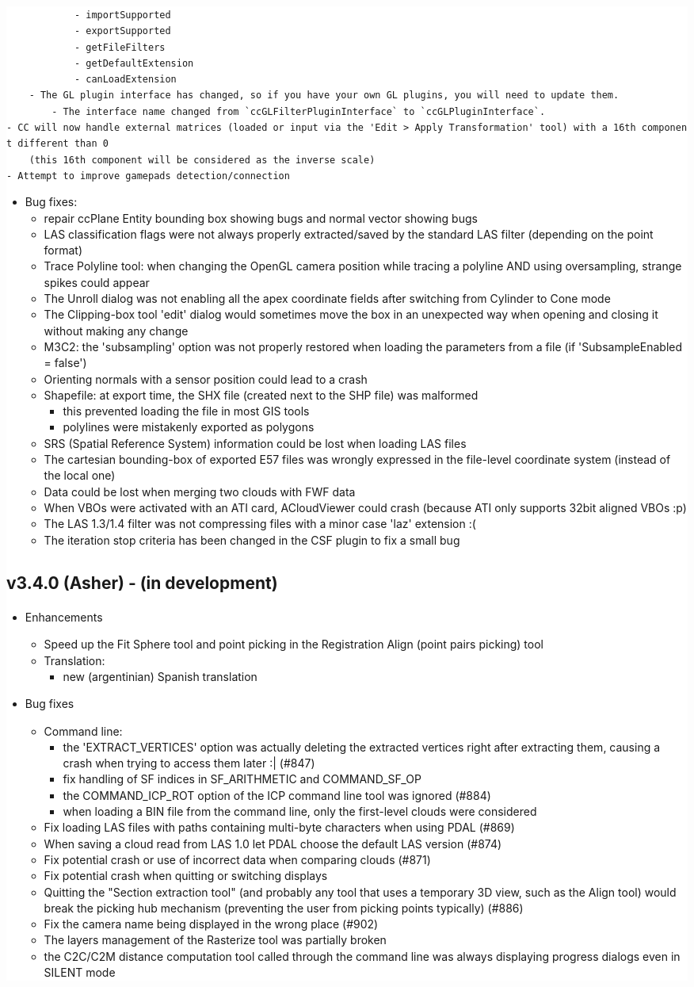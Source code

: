 				- importSupported
				- exportSupported
				- getFileFilters
				- getDefaultExtension
				- canLoadExtension
		- The GL plugin interface has changed, so if you have your own GL plugins, you will need to update them.
			- The interface name changed from `ccGLFilterPluginInterface` to `ccGLPluginInterface`.
	- CC will now handle external matrices (loaded or input via the 'Edit > Apply Transformation' tool) with a 16th component different than 0
		(this 16th component will be considered as the inverse scale)
	- Attempt to improve gamepads detection/connection

- Bug fixes:
	- repair ccPlane Entity bounding box showing bugs and normal vector showing bugs
	- LAS classification flags were not always properly extracted/saved by the standard LAS filter (depending on the point format)
	- Trace Polyline tool: when changing the OpenGL camera position while tracing a polyline AND using oversampling, strange spikes could appear
	- The Unroll dialog was not enabling all the apex coordinate fields after switching from Cylinder to Cone mode
	- The Clipping-box tool 'edit' dialog would sometimes move the box in an unexpected way when opening and closing it without making any change
	- M3C2: the 'subsampling' option was not properly restored when loading the parameters from a file (if 'SubsampleEnabled = false')
	- Orienting normals with a sensor position could lead to a crash
	- Shapefile: at export time, the SHX file (created next to the SHP file) was malformed
		- this prevented loading the file in most GIS tools
		- polylines were mistakenly exported as polygons
	- SRS (Spatial Reference System) information could be lost when loading LAS files
	- The cartesian bounding-box of exported E57 files was wrongly expressed in the file-level coordinate system (instead of the local one)
	- Data could be lost when merging two clouds with FWF data
	- When VBOs were activated with an ATI card, ACloudViewer could crash (because ATI only supports 32bit aligned VBOs :p)
	- The LAS 1.3/1.4 filter was not compressing files with a minor case 'laz' extension :(
	- The iteration stop criteria has been changed in the CSF plugin to fix a small bug

v3.4.0 (Asher) - (in development)
----------------------

- Enhancements
  - Speed up the Fit Sphere tool and point picking in the Registration Align (point pairs picking) tool
  - Translation:
	- new (argentinian) Spanish translation

- Bug fixes
  - Command line:
    - the 'EXTRACT_VERTICES' option was actually deleting the extracted vertices right after extracting them, causing a crash when trying to access them later :| (#847)
    - fix handling of SF indices in SF_ARITHMETIC and COMMAND_SF_OP
    - the COMMAND_ICP_ROT option of the ICP command line tool was ignored (#884)
    - when loading a BIN file from the command line, only the first-level clouds were considered
  - Fix loading LAS files with paths containing multi-byte characters when using PDAL (#869)
  - When saving a cloud read from LAS 1.0 let PDAL choose the default LAS version (#874)
  - Fix potential crash or use of incorrect data when comparing clouds (#871)
  - Fix potential crash when quitting or switching displays
  - Quitting the "Section extraction tool" (and probably any tool that uses a temporary 3D view, such as the Align tool) would break the picking hub mechanism (preventing the user from picking points typically) (#886)
  - Fix the camera name being displayed in the wrong place (#902)
  - The layers management of the Rasterize tool was partially broken
  - the C2C/C2M distance computation tool called through the command line was always displaying progress dialogs even in SILENT mode